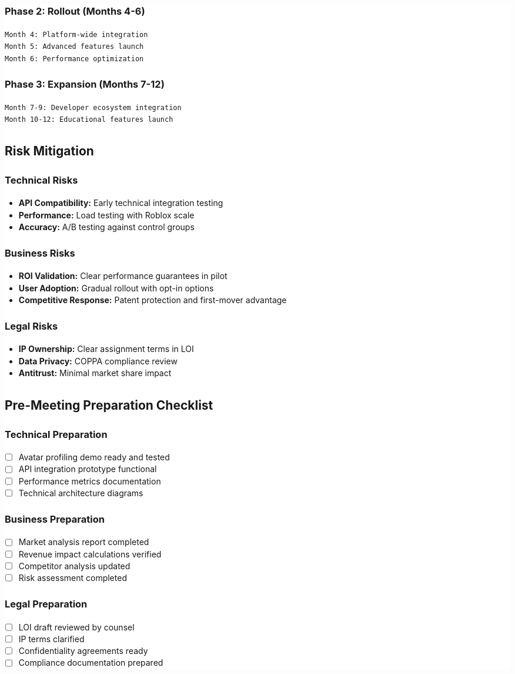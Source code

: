 ### Phase 2: Rollout (Months 4-6)
```
Month 4: Platform-wide integration
Month 5: Advanced features launch
Month 6: Performance optimization
```

### Phase 3: Expansion (Months 7-12)
```
Month 7-9: Developer ecosystem integration
Month 10-12: Educational features launch
```

## Risk Mitigation

### Technical Risks
- **API Compatibility:** Early technical integration testing
- **Performance:** Load testing with Roblox scale
- **Accuracy:** A/B testing against control groups

### Business Risks
- **ROI Validation:** Clear performance guarantees in pilot
- **User Adoption:** Gradual rollout with opt-in options
- **Competitive Response:** Patent protection and first-mover advantage

### Legal Risks
- **IP Ownership:** Clear assignment terms in LOI
- **Data Privacy:** COPPA compliance review
- **Antitrust:** Minimal market share impact

## Pre-Meeting Preparation Checklist

### Technical Preparation
- [ ] Avatar profiling demo ready and tested
- [ ] API integration prototype functional
- [ ] Performance metrics documentation
- [ ] Technical architecture diagrams

### Business Preparation
- [ ] Market analysis report completed
- [ ] Revenue impact calculations verified
- [ ] Competitor analysis updated
- [ ] Risk assessment completed

### Legal Preparation
- [ ] LOI draft reviewed by counsel
- [ ] IP terms clarified
- [ ] Confidentiality agreements ready
- [ ] Compliance documentation prepared
